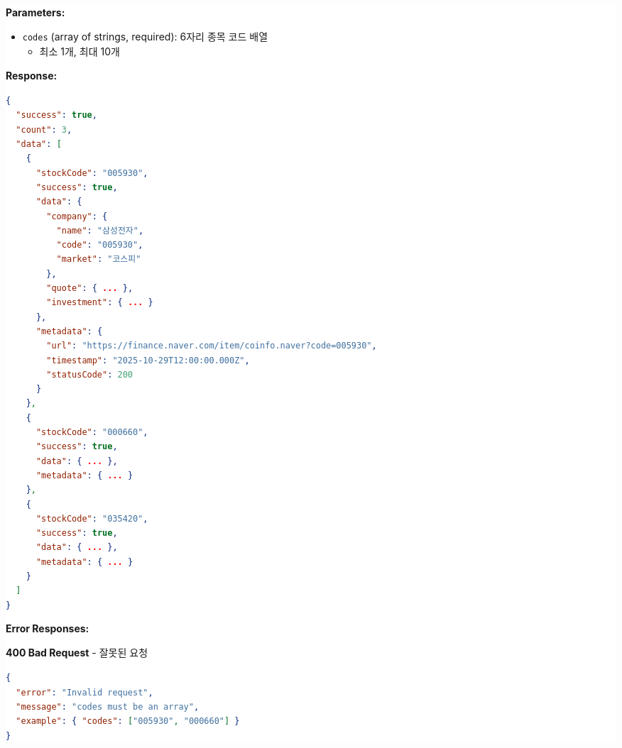 **Parameters:**

- `codes` (array of strings, required): 6자리 종목 코드 배열
  - 최소 1개, 최대 10개

**Response:**

```json
{
  "success": true,
  "count": 3,
  "data": [
    {
      "stockCode": "005930",
      "success": true,
      "data": {
        "company": {
          "name": "삼성전자",
          "code": "005930",
          "market": "코스피"
        },
        "quote": { ... },
        "investment": { ... }
      },
      "metadata": {
        "url": "https://finance.naver.com/item/coinfo.naver?code=005930",
        "timestamp": "2025-10-29T12:00:00.000Z",
        "statusCode": 200
      }
    },
    {
      "stockCode": "000660",
      "success": true,
      "data": { ... },
      "metadata": { ... }
    },
    {
      "stockCode": "035420",
      "success": true,
      "data": { ... },
      "metadata": { ... }
    }
  ]
}
```

**Error Responses:**

**400 Bad Request** - 잘못된 요청

```json
{
  "error": "Invalid request",
  "message": "codes must be an array",
  "example": { "codes": ["005930", "000660"] }
}
```
